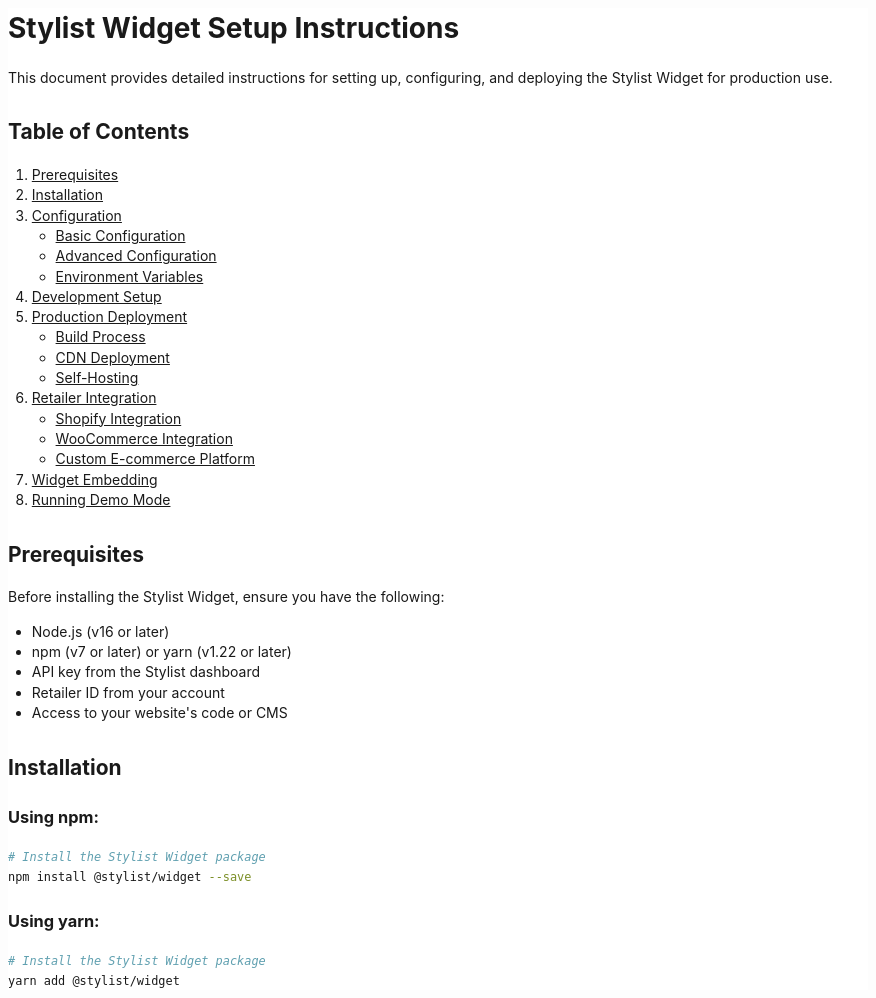 # Stylist Widget Setup Instructions

This document provides detailed instructions for setting up, configuring, and deploying the Stylist Widget for production use.

## Table of Contents

1. [Prerequisites](#prerequisites)
2. [Installation](#installation)
3. [Configuration](#configuration)
   - [Basic Configuration](#basic-configuration)
   - [Advanced Configuration](#advanced-configuration)
   - [Environment Variables](#environment-variables)
4. [Development Setup](#development-setup)
5. [Production Deployment](#production-deployment)
   - [Build Process](#build-process)
   - [CDN Deployment](#cdn-deployment)
   - [Self-Hosting](#self-hosting)
6. [Retailer Integration](#retailer-integration)
   - [Shopify Integration](#shopify-integration)
   - [WooCommerce Integration](#woocommerce-integration)
   - [Custom E-commerce Platform](#custom-e-commerce-platform)
7. [Widget Embedding](#widget-embedding)
8. [Running Demo Mode](#running-demo-mode)

## Prerequisites

Before installing the Stylist Widget, ensure you have the following:

- Node.js (v16 or later)
- npm (v7 or later) or yarn (v1.22 or later)
- API key from the Stylist dashboard
- Retailer ID from your account
- Access to your website's code or CMS

## Installation

### Using npm:

```bash
# Install the Stylist Widget package
npm install @stylist/widget --save
```

### Using yarn:

```bash
# Install the Stylist Widget package
yarn add @stylist/widget
```
